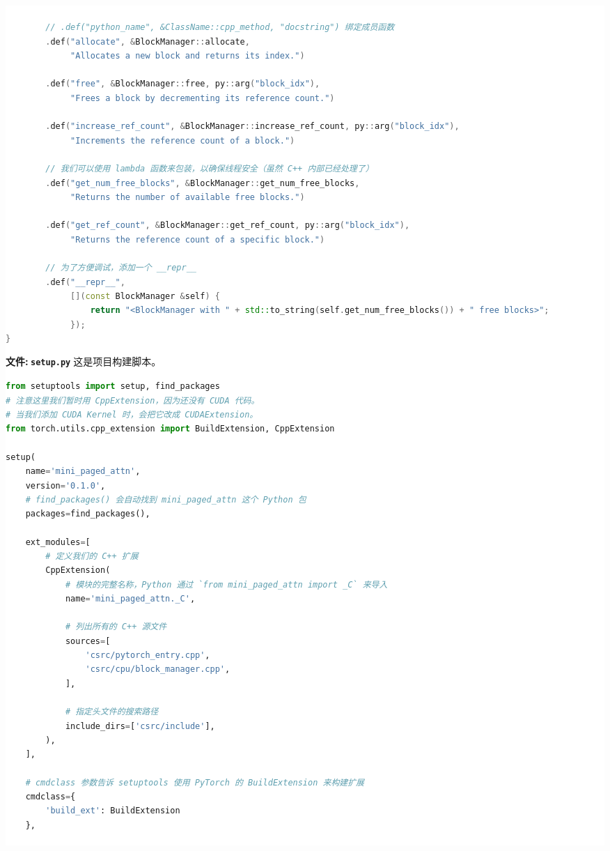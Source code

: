 ```cpp
        
        // .def("python_name", &ClassName::cpp_method, "docstring") 绑定成员函数
        .def("allocate", &BlockManager::allocate,
             "Allocates a new block and returns its index.")
        
        .def("free", &BlockManager::free, py::arg("block_idx"),
             "Frees a block by decrementing its reference count.")
        
        .def("increase_ref_count", &BlockManager::increase_ref_count, py::arg("block_idx"),
             "Increments the reference count of a block.")

        // 我们可以使用 lambda 函数来包装，以确保线程安全（虽然 C++ 内部已经处理了）
        .def("get_num_free_blocks", &BlockManager::get_num_free_blocks,
             "Returns the number of available free blocks.")

        .def("get_ref_count", &BlockManager::get_ref_count, py::arg("block_idx"),
             "Returns the reference count of a specific block.")

        // 为了方便调试，添加一个 __repr__
        .def("__repr__",
             [](const BlockManager &self) {
                 return "<BlockManager with " + std::to_string(self.get_num_free_blocks()) + " free blocks>";
             });
}
```

**文件: `setup.py`**
这是项目构建脚本。

```python
from setuptools import setup, find_packages
# 注意这里我们暂时用 CppExtension，因为还没有 CUDA 代码。
# 当我们添加 CUDA Kernel 时，会把它改成 CUDAExtension。
from torch.utils.cpp_extension import BuildExtension, CppExtension 

setup(
    name='mini_paged_attn',
    version='0.1.0',
    # find_packages() 会自动找到 mini_paged_attn 这个 Python 包
    packages=find_packages(), 
    
    ext_modules=[
        # 定义我们的 C++ 扩展
        CppExtension(
            # 模块的完整名称，Python 通过 `from mini_paged_attn import _C` 来导入
            name='mini_paged_attn._C',
            
            # 列出所有的 C++ 源文件
            sources=[
                'csrc/pytorch_entry.cpp',
                'csrc/cpu/block_manager.cpp',
            ],
            
            # 指定头文件的搜索路径
            include_dirs=['csrc/include'],
        ),
    ],
    
    # cmdclass 参数告诉 setuptools 使用 PyTorch 的 BuildExtension 来构建扩展
    cmdclass={
        'build_ext': BuildExtension
    },
    
```